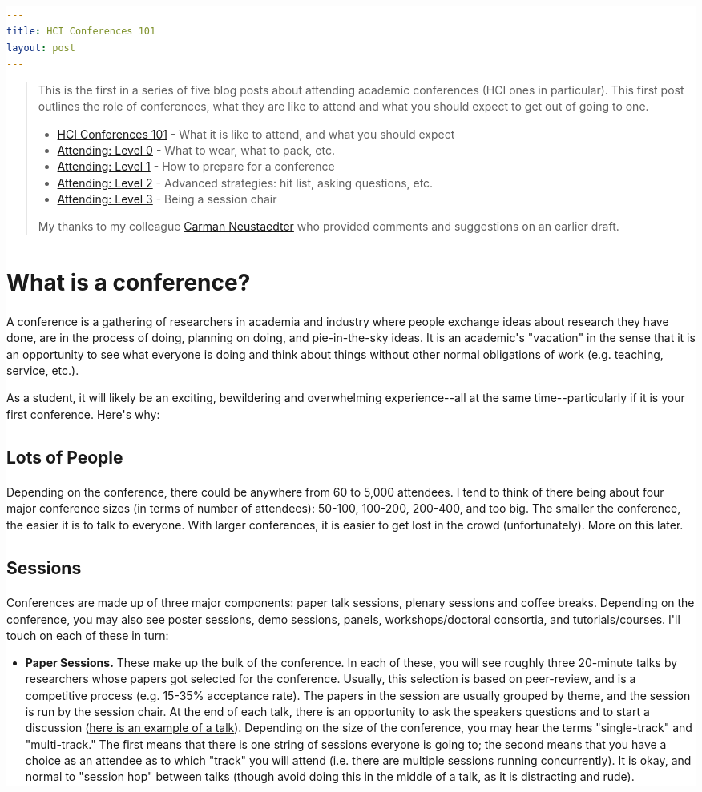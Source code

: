 ```yaml
---
title: HCI Conferences 101
layout: post
---
```


> This is the first in a series of five blog posts about attending academic conferences (HCI ones in particular). This first post outlines the role of conferences, what they are like to attend and what you should expect to get out of going to one.
> 
> * [HCI Conferences 101](http://ricelab.cpsc.ucalgary.ca/blog/2016/hci-conferences-101/) - What it is like to attend, and what you should expect
> * [Attending: Level 0](http://ricelab.cpsc.ucalgary.ca/blog/2016/attending-conferences-level-0/) - What to wear, what to pack, etc.
> * [Attending: Level 1](http://ricelab.cpsc.ucalgary.ca/blog/2016/attending-conferences-level-1/) - How to prepare for a conference
> * [Attending: Level 2](http://ricelab.cpsc.ucalgary.ca/blog/2016/attending-conferences-level-2/) - Advanced strategies: hit list, asking questions, etc.
> * [Attending: Level 3](http://ricelab.cpsc.ucalgary.ca/blog/2016/attending-conferences-level-3/) - Being a session chair
> 
> My thanks to my colleague [Carman Neustaedter](http://carmster.com) who provided comments and suggestions on an earlier draft.

# What is a conference?

A conference is a gathering of researchers in academia and industry where people exchange ideas about research they have done, are in the process of doing, planning on doing, and pie-in-the-sky ideas. It is an academic's "vacation" in the sense that it is an opportunity to see what everyone is doing and think about things without other normal obligations of work (e.g. teaching, service, etc.). 

As a student, it will likely be an exciting, bewildering and overwhelming experience--all at the same time--particularly if it is your first conference. Here's why:

## Lots of People

Depending on the conference, there could be anywhere from 60 to 5,000 attendees. I tend to think of there being about four major conference sizes (in terms of number of attendees): 50-100, 100-200, 200-400, and too big. The smaller the conference, the easier it is to talk to everyone. With larger conferences, it is easier to get lost in the crowd (unfortunately). More on this later. 

## Sessions

Conferences are made up of three major components: paper talk sessions, plenary sessions and coffee breaks. Depending on the conference, you may also see poster sessions, demo sessions, panels, workshops/doctoral consortia, and tutorials/courses. I'll touch on each of these in turn:

* **Paper Sessions.** These make up the bulk of the conference. In each of these, you will see roughly three 20-minute talks by researchers whose papers got selected for the conference. Usually, this selection is based on peer-review, and is a competitive process (e.g. 15-35% acceptance rate). The papers in the session are usually grouped by theme, and the session is run by the session chair. At the end of each talk, there is an opportunity to ask the speakers questions and to start a discussion ([here is an example of a talk](https://www.youtube.com/watch?v=na9OBQiVjLk)). Depending on the size of the conference, you may hear the terms "single-track" and "multi-track." The first means that there is one string of sessions everyone is going to; the second means that you have a choice as an attendee as to which "track" you will attend (i.e. there are multiple sessions running concurrently). It is okay, and normal to "session hop" between talks (though avoid doing this in the middle of a talk, as it is distracting and rude). 
